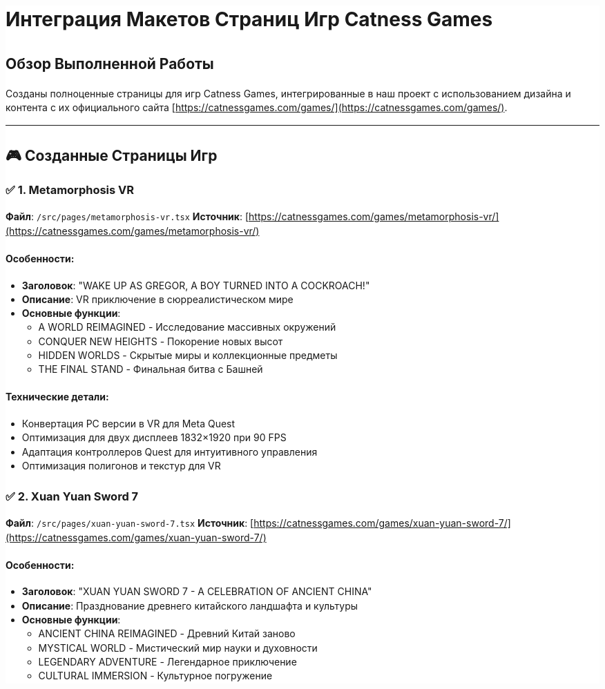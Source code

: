 # Интеграция Макетов Страниц Игр Catness Games

## Обзор Выполненной Работы

Созданы полноценные страницы для игр Catness Games, интегрированные в наш проект с использованием дизайна и контента с их официального сайта [https://catnessgames.com/games/](https://catnessgames.com/games/).

---

## 🎮 Созданные Страницы Игр

### ✅ 1. Metamorphosis VR

**Файл**: `/src/pages/metamorphosis-vr.tsx`
**Источник**: [https://catnessgames.com/games/metamorphosis-vr/](https://catnessgames.com/games/metamorphosis-vr/)

#### Особенности:

- **Заголовок**: "WAKE UP AS GREGOR, A BOY TURNED INTO A COCKROACH!"
- **Описание**: VR приключение в сюрреалистическом мире
- **Основные функции**:
  - A WORLD REIMAGINED - Исследование массивных окружений
  - CONQUER NEW HEIGHTS - Покорение новых высот
  - HIDDEN WORLDS - Скрытые миры и коллекционные предметы
  - THE FINAL STAND - Финальная битва с Башней

#### Технические детали:

- Конвертация PC версии в VR для Meta Quest
- Оптимизация для двух дисплеев 1832×1920 при 90 FPS
- Адаптация контроллеров Quest для интуитивного управления
- Оптимизация полигонов и текстур для VR

### ✅ 2. Xuan Yuan Sword 7

**Файл**: `/src/pages/xuan-yuan-sword-7.tsx`
**Источник**: [https://catnessgames.com/games/xuan-yuan-sword-7/](https://catnessgames.com/games/xuan-yuan-sword-7/)

#### Особенности:

- **Заголовок**: "XUAN YUAN SWORD 7 - A CELEBRATION OF ANCIENT CHINA"
- **Описание**: Празднование древнего китайского ландшафта и культуры
- **Основные функции**:
  - ANCIENT CHINA REIMAGINED - Древний Китай заново
  - MYSTICAL WORLD - Мистический мир науки и духовности
  - LEGENDARY ADVENTURE - Легендарное приключение
  - CULTURAL IMMERSION - Культурное погружение
